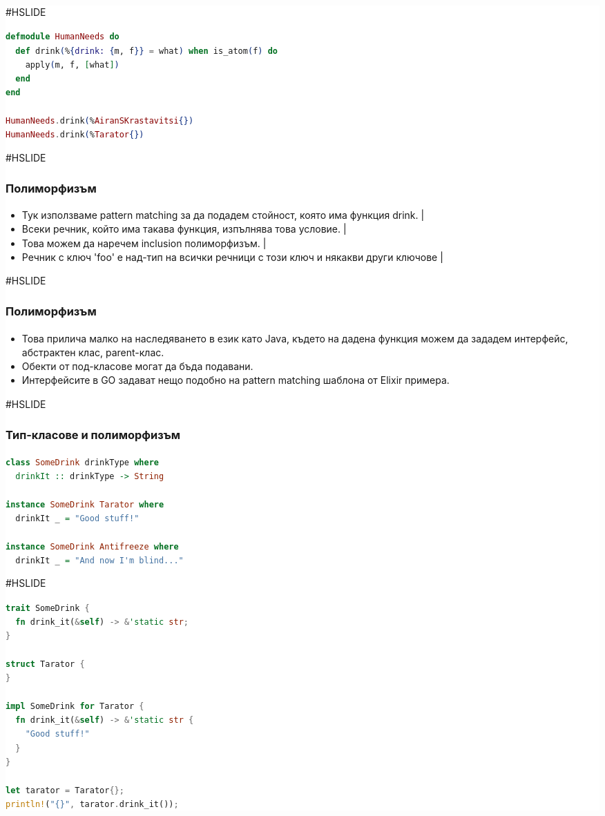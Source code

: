 #HSLIDE
```elixir
defmodule HumanNeeds do
  def drink(%{drink: {m, f}} = what) when is_atom(f) do
    apply(m, f, [what])
  end
end

HumanNeeds.drink(%AiranSKrastavitsi{})
HumanNeeds.drink(%Tarator{})
```

#HSLIDE
### Полиморфизъм
* Тук използваме pattern matching за да подадем стойност, която има функция drink. |
* Всеки речник, който има такава функция, изпълнява това условие. |
* Това можем да наречем inclusion полиморфизъм. |
* Речник с ключ 'foo' е над-тип на всички речници с този ключ и някакви други ключове |

#HSLIDE
### Полиморфизъм
* Това прилича малко на наследяването в език като Java, където на дадена функция можем да зададем интерфейс, абстрактен клас, parent-клас.
* Обекти от под-класове могат да бъда подавани.
* Интерфейсите в GO задават нещо подобно на pattern matching шаблона от Elixir примера.

#HSLIDE
### Тип-класове и полиморфизъм

```haskell
class SomeDrink drinkType where
  drinkIt :: drinkType -> String

instance SomeDrink Tarator where
  drinkIt _ = "Good stuff!"

instance SomeDrink Antifreeze where
  drinkIt _ = "And now I'm blind..."
```

#HSLIDE
```rust
trait SomeDrink {
  fn drink_it(&self) -> &'static str;
}

struct Tarator {
}

impl SomeDrink for Tarator {
  fn drink_it(&self) -> &'static str {
    "Good stuff!"
  }
}

let tarator = Tarator{};
println!("{}", tarator.drink_it());
```

